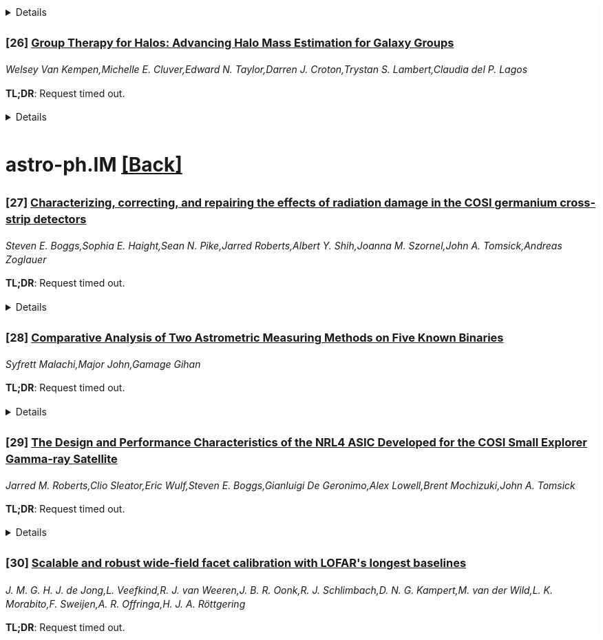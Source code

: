 <details><summary>Details</summary></details>

### [26] [Group Therapy for Halos: Advancing Halo Mass Estimation for Galaxy Groups](https://arxiv.org/abs/2508.12556)
*Welsey Van Kempen,Michelle E. Cluver,Edward N. Taylor,Darren J. Croton,Trystan S. Lambert,Claudia del P. Lagos*

**TL;DR**: Request timed out.


<details><summary>Details</summary></details>

<div id='astro-ph.IM'></div>

# astro-ph.IM [[Back]](#toc)

### [27] [Characterizing, correcting, and repairing the effects of radiation damage in the COSI germanium cross-strip detectors](https://arxiv.org/abs/2508.11772)
*Steven E. Boggs,Sophia E. Haight,Sean N. Pike,Jarred Roberts,Albert Y. Shih,Joanna M. Szornel,John A. Tomsick,Andreas Zoglauer*

**TL;DR**: Request timed out.


<details><summary>Details</summary></details>

### [28] [Comparative Analysis of Two Astrometric Measuring Methods on Five Known Binaries](https://arxiv.org/abs/2508.11777)
*Syfrett Malachi,Major John,Gamage Gihan*

**TL;DR**: Request timed out.


<details><summary>Details</summary></details>

### [29] [The Design and Performance Characteristics of the NRL4 ASIC Developed for the COSI Small Explorer Gamma-ray Satellite](https://arxiv.org/abs/2508.11839)
*Jarred M. Roberts,Clio Sleator,Eric Wulf,Steven E. Boggs,Gianluigi De Geronimo,Alex Lowell,Brent Mochizuki,John A. Tomsick*

**TL;DR**: Request timed out.


<details><summary>Details</summary></details>

### [30] [Scalable and robust wide-field facet calibration with LOFAR's longest baselines](https://arxiv.org/abs/2508.12115)
*J. M. G. H. J. de Jong,L. Veefkind,R. J. van Weeren,J. B. R. Oonk,R. J. Schlimbach,D. N. G. Kampert,M. van der Wild,L. K. Morabito,F. Sweijen,A. R. Offringa,H. J. A. Röttgering*

**TL;DR**: Request timed out.
